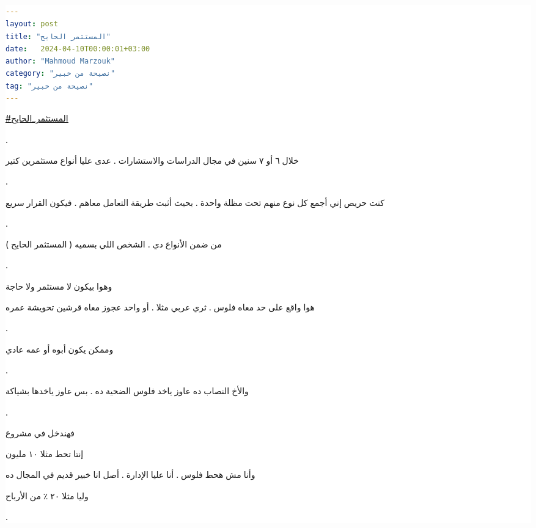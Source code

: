 ```yaml
---
layout: post
title: "المستثمر الحايح"
date:   2024-04-10T00:00:01+03:00
author: "Mahmoud Marzouk"
category: "نصيحة من خبير"
tag: "نصيحة من خبير"
---
```



[<u>\#المستثمر\_الحايح</u>](https://www.facebook.com/hashtag/%D8%A7%D9%84%D9%85%D8%B3%D8%AA%D8%AB%D9%85%D8%B1_%D8%A7%D9%84%D8%AD%D8%A7%D9%8A%D8%AD?__eep__=6&__cft__%5b0%5d=AZU9A-RDm0KXm10nTvqDSFS0C4xZgqL_xUSmY09kTr1jDToSF7PmTpHEKBLQJtG0W72MfAz9xwXNIcqf1caWGn2tN3l5B2CDByBQ05ZrPrSspM1q1dvKAIJyYTlCkak7VyKNq-Z0eQH6b_7gzvqcmOnTSshpdn56S13DG1NgdPKRbgtVOZT2r9mhzjPHMZ9XmXo&__tn__=*NK-R)

.

خلال ٦ أو ٧ سنين في مجال الدراسات والاستشارات . عدى عليا
أنواع مستثمرين كتير

.

كنت حريص إني أجمع كل نوع منهم تحت مظلة واحدة . بحيث أثبت
طريقة التعامل معاهم . فيكون القرار سريع

.

من ضمن الأنواع دي . الشخص اللي بسميه ( المستثمر
الحايح )

.

وهوا بيكون لا مستثمر ولا حاجة

هوا واقع على حد معاه فلوس . ثري عربي مثلا . أو واحد عجوز
معاه قرشين تحويشة عمره

.

وممكن يكون أبوه أو عمه عادي

.

والأخ النصاب ده عاوز ياخد فلوس الضحية ده . بس عاوز
ياخدها بشياكة

.

فهندخل في مشروع

إنتا تحط مثلا ١٠ مليون

وأنا مش هحط فلوس . أنا عليا الإدارة . أصل انا خبير قديم
في المجال ده

وليا مثلا ٢٠ ٪ من الأرباح

.
